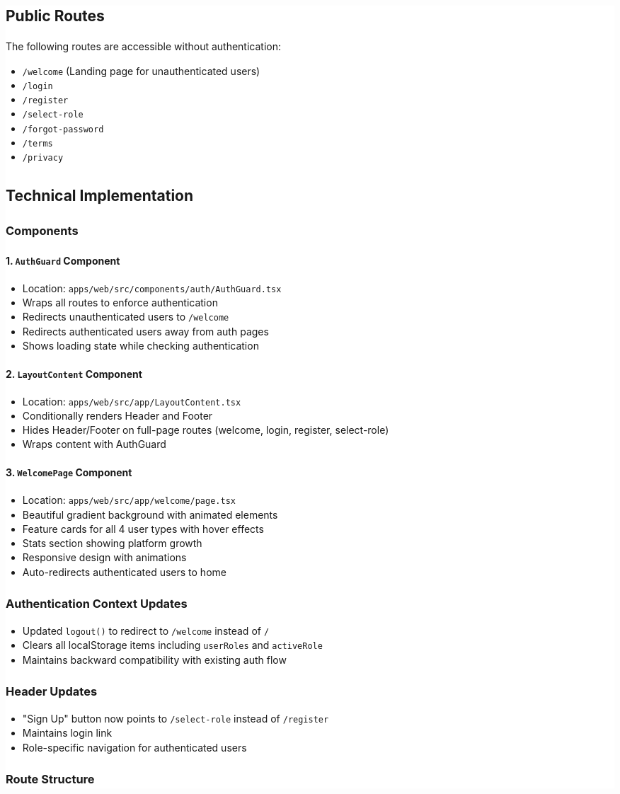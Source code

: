 ## Public Routes

The following routes are accessible without authentication:

- `/welcome` (Landing page for unauthenticated users)
- `/login`
- `/register`
- `/select-role`
- `/forgot-password`
- `/terms`
- `/privacy`

## Technical Implementation

### Components

#### 1. `AuthGuard` Component
- Location: `apps/web/src/components/auth/AuthGuard.tsx`
- Wraps all routes to enforce authentication
- Redirects unauthenticated users to `/welcome`
- Redirects authenticated users away from auth pages
- Shows loading state while checking authentication

#### 2. `LayoutContent` Component
- Location: `apps/web/src/app/LayoutContent.tsx`
- Conditionally renders Header and Footer
- Hides Header/Footer on full-page routes (welcome, login, register, select-role)
- Wraps content with AuthGuard

#### 3. `WelcomePage` Component
- Location: `apps/web/src/app/welcome/page.tsx`
- Beautiful gradient background with animated elements
- Feature cards for all 4 user types with hover effects
- Stats section showing platform growth
- Responsive design with animations
- Auto-redirects authenticated users to home

### Authentication Context Updates

- Updated `logout()` to redirect to `/welcome` instead of `/`
- Clears all localStorage items including `userRoles` and `activeRole`
- Maintains backward compatibility with existing auth flow

### Header Updates

- "Sign Up" button now points to `/select-role` instead of `/register`
- Maintains login link
- Role-specific navigation for authenticated users

### Route Structure
